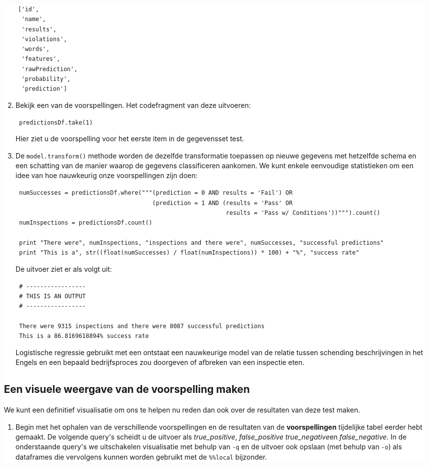         ['id',
         'name',
         'results',
         'violations',
         'words',
         'features',
         'rawPrediction',
         'probability',
         'prediction']

2. Bekijk een van de voorspellingen. Het codefragment van deze uitvoeren:

        predictionsDf.take(1)

    Hier ziet u de voorspelling voor het eerste item in de gegevensset test.

3. De `model.transform()` methode worden de dezelfde transformatie toepassen op nieuwe gegevens met hetzelfde schema en een schatting van de manier waarop de gegevens classificeren aankomen. We kunt enkele eenvoudige statistieken om een idee van hoe nauwkeurig onze voorspellingen zijn doen:


        numSuccesses = predictionsDf.where("""(prediction = 0 AND results = 'Fail') OR 
                                              (prediction = 1 AND (results = 'Pass' OR 
                                                                   results = 'Pass w/ Conditions'))""").count()
        numInspections = predictionsDf.count()
        
        print "There were", numInspections, "inspections and there were", numSuccesses, "successful predictions"
        print "This is a", str((float(numSuccesses) / float(numInspections)) * 100) + "%", "success rate"

    De uitvoer ziet er als volgt uit:
    
        # -----------------
        # THIS IS AN OUTPUT
        # -----------------
    
        There were 9315 inspections and there were 8087 successful predictions
        This is a 86.8169618894% success rate


    Logistische regressie gebruikt met een ontstaat een nauwkeurige model van de relatie tussen schending beschrijvingen in het Engels en een bepaald bedrijfsproces zou doorgeven of afbreken van een inspectie eten. 

## <a name="create-a-visual-representation-of-the-prediction"></a>Een visuele weergave van de voorspelling maken

We kunt een definitief visualisatie om ons te helpen nu reden dan ook over de resultaten van deze test maken. 

1. Begin met het ophalen van de verschillende voorspellingen en de resultaten van de **voorspellingen** tijdelijke tabel eerder hebt gemaakt. De volgende query's scheidt u de uitvoer als *true_positive*, *false_positive* *true_negative*en *false_negative*. In de onderstaande query's we uitschakelen visualisatie met behulp van `-q` en de uitvoer ook opslaan (met behulp van `-o`) als dataframes die vervolgens kunnen worden gebruikt met de `%%local` bijzonder. 

